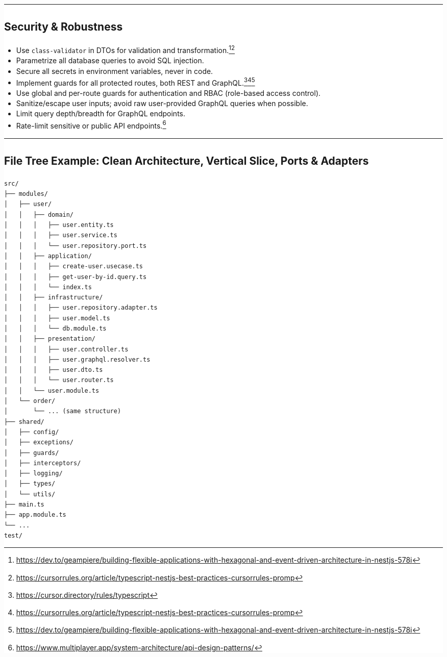 ***

## Security \& Robustness

- Use `class-validator` in DTOs for validation and transformation.[^2][^1]
- Parametrize all database queries to avoid SQL injection.
- Secure all secrets in environment variables, never in code.
- Implement guards for all protected routes, both REST and GraphQL.[^3][^1][^2]
- Use global and per-route guards for authentication and RBAC (role-based access control).
- Sanitize/escape user inputs; avoid raw user-provided GraphQL queries when possible.
- Limit query depth/breadth for GraphQL endpoints.
- Rate-limit sensitive or public API endpoints.[^19]

***

## File Tree Example: Clean Architecture, Vertical Slice, Ports \& Adapters

```plaintext
src/
├── modules/
│   ├── user/
│   │   ├── domain/
│   │   │   ├── user.entity.ts
│   │   │   ├── user.service.ts
│   │   │   └── user.repository.port.ts
│   │   ├── application/
│   │   │   ├── create-user.usecase.ts
│   │   │   ├── get-user-by-id.query.ts
│   │   │   └── index.ts
│   │   ├── infrastructure/
│   │   │   ├── user.repository.adapter.ts
│   │   │   ├── user.model.ts
│   │   │   └── db.module.ts
│   │   ├── presentation/
│   │   │   ├── user.controller.ts
│   │   │   ├── user.graphql.resolver.ts
│   │   │   ├── user.dto.ts
│   │   │   └── user.router.ts
│   │   └── user.module.ts
│   └── order/
│       └── ... (same structure)
├── shared/
│   ├── config/
│   ├── exceptions/
│   ├── guards/
│   ├── interceptors/
│   ├── logging/
│   ├── types/
│   └── utils/
├── main.ts
├── app.module.ts
└── ...
test/
```


[^1]: https://cursorrules.org/article/typescript-nestjs-best-practices-cursorrules-promp
[^2]: https://dev.to/geampiere/building-flexible-applications-with-hexagonal-and-event-driven-architecture-in-nestjs-578i
[^3]: https://cursor.directory/rules/typescript
[^4]: https://github.com/damienbeaufils/nestjs-clean-architecture-demo
[^5]: https://www.linkedin.com/pulse/structuring-nodejs-projects-typescript-best-practices-f-rutes-42isf
[^6]: https://ridakaddir.com/blog/post/nestjs-clean-code-using-hexagonal-architecture
[^7]: https://journal.pubmedia.id/index.php/pjise/article/view/2511
[^8]: https://dev.to/sallbro/comparing-domain-driven-design-ddd-and-clean-architecture-8d
[^9]: https://dev.to/bendix/applying-domain-driven-design-principles-to-a-nest-js-project-5f7b
[^10]: https://dev.to/yugjadvani/enterprise-grade-nodejs-leveraging-typescript-eslint-prettier-for-production-excellence-39lj
[^11]: http://www.diva-portal.org/smash/get/diva2:1889284/FULLTEXT01.pdf
[^12]: https://www.w3schools.com/nodejs/nodejs_typescript.asp
[^13]: https://www.robinwieruch.de/typescript-node-js/
[^14]: https://andrea-acampora.github.io/nestjs-ddd-devops/
[^15]: https://docs.nestjs.com/first-steps
[^16]: https://www.onlinescientificresearch.com/articles/domaindriven-design-in-modern-software-architecture-best-practices-and-patterns.pdf
[^17]: https://journals.politehnica.dp.ua/index.php/it/article/view/552
[^18]: https://ieeexplore.ieee.org/document/10495888/
[^19]: https://www.multiplayer.app/system-architecture/api-design-patterns/
[^20]: https://blog.logrocket.com/how-to-build-graphql-api-nestjs/
[^21]: https://docs.nestjs.com/graphql/quick-start
[^22]: https://paclinjanja.hashnode.dev/graphql-api-nestjs-mongodb-a-modern-way-part-1
[^23]: https://dev.to/husnain/apollo-graphql-implementation-in-nestjs-3chn
[^24]: https://iciset.in/Paper8011.pdf
[^25]: https://arxiv.org/pdf/2112.08267.pdf
[^26]: https://arxiv.org/pdf/2208.04784.pdf
[^27]: https://nodejs.org/api/typescript.html
[^28]: https://betterprogramming.pub/clean-node-js-architecture-with-nestjs-and-typescript-34b9398d790f
[^29]: https://ieeexplore.ieee.org/document/10568262/
[^30]: https://www.temjournal.com/content/124/TEMJournalNovember2023_1985_1994.html
[^31]: https://arxiv.org/abs/2407.02512
[^32]: https://www.semanticscholar.org/paper/6b9c1dc22b7e26b6e1e2b1affabb6405ad5dfe0f
[^33]: https://www.semanticscholar.org/paper/a67eaa5b127d26645c03fa5e680a8efe3bd65007
[^34]: https://www.reddit.com/r/Nestjs_framework/comments/1fudq55/should_i_use_ddd_or_clean_architecture_in_nestjs/
[^35]: https://scholar.kyobobook.co.kr/article/detail/4010071396694
[^36]: https://ph.pollub.pl/index.php/jcsi/article/view/2910
[^37]: https://journal.esrgroups.org/jes/article/view/2170
[^38]: https://csecurity.kubg.edu.ua/index.php/journal/article/view/860
[^39]: https://ieeexplore.ieee.org/document/10275654/
[^40]: https://www.semanticscholar.org/paper/7b2476e2fb757f042c66c77ff28474dad7f8bddb
[^41]: https://www.nature.com/articles/s41409-019-0679-x
[^42]: https://www.semanticscholar.org/paper/f15679e4385d2a854af3e1b130bc4c6209866c9e
[^43]: https://arxiv.org/pdf/2302.12163.pdf
[^44]: https://arxiv.org/pdf/2108.08027.pdf
[^45]: http://arxiv.org/pdf/2409.00921.pdf
[^46]: https://arxiv.org/pdf/2408.14431.pdf
[^47]: https://drops.dagstuhl.de/opus/volltexte/2015/5218/pdf/8.pdf
[^48]: https://arxiv.org/pdf/2004.01321.pdf
[^49]: https://arxiv.org/pdf/2101.04622.pdf
[^50]: https://arxiv.org/pdf/2101.00756.pdf
[^51]: https://arxiv.org/pdf/2007.08048.pdf
[^52]: https://arxiv.org/pdf/1511.02956.pdf
[^53]: https://dev.to/bsachref/nestjs-best-practice-85
[^54]: https://dev.to/drbenzene/best-nestjs-practices-and-advanced-techniques-9m0
[^55]: https://www.youtube.com/watch?v=4_4p5Ojs5XA
[^56]: https://arxiv.org/abs/1906.07535
[^57]: https://arxiv.org/pdf/1809.08319.pdf
[^58]: https://arxiv.org/pdf/2209.05833.pdf
[^59]: http://arxiv.org/pdf/2412.13918.pdf
[^60]: https://arxiv.org/pdf/1701.00626.pdf
[^61]: https://www.mdpi.com/2073-431X/10/11/138/pdf
[^62]: https://dl.acm.org/doi/pdf/10.1145/3651140
[^63]: http://arxiv.org/pdf/2402.16567.pdf
[^64]: https://arxiv.org/html/2501.08947
[^65]: https://arxiv.org/pdf/2409.12646.pdf
[^66]: https://arxiv.org/pdf/2203.09903.pdf
[^67]: https://ph.pollub.pl/index.php/jcsi/article/download/2744/2542
[^68]: https://zenodo.org/record/7994295/files/2023131243.pdf
[^69]: https://arxiv.org/pdf/2403.04935.pdf
[^70]: https://dl.acm.org/doi/pdf/10.1145/3609427
[^71]: https://arxiv.org/html/2408.08363v1
[^72]: https://docs.nestjs.com/websockets/adapter
[^73]: https://dev.to/tak089/typescript-design-patterns-5hei
[^74]: https://www.reddit.com/r/typescript/comments/oowj2s/question_what_is_a_good_design_pattern_for/
[^75]: https://ieeexplore.ieee.org/document/10278057/
[^76]: https://conferences.vntu.edu.ua/index.php/mccs/mccs2024/paper/view/22182
[^77]: http://jrpsjournal.in/index.php/j/article/view/50
[^78]: http://arxiv.org/pdf/2307.09090.pdf
[^79]: http://arxiv.org/pdf/2307.06382.pdf
[^80]: https://arxiv.org/pdf/2210.01647.pdf
[^81]: https://arxiv.org/pdf/2302.00740.pdf
[^82]: https://www.frontiersin.org/articles/10.3389/fdata.2024.1448481/full
[^83]: https://arxiv.org/html/2407.02512v1
[^84]: https://zenodo.org/records/6890610/files/ICSA-conformance-assessment-of-decisions.pdf
[^85]: https://dl.acm.org/doi/pdf/10.1145/3689488.3689990
[^86]: https://www.mdpi.com/2076-3417/12/22/11439/pdf?version=1668584569
[^87]: http://arxiv.org/pdf/1709.10255.pdf
[^88]: https://ijrpr.com/uploads/V5ISSUE3/IJRPR23457.pdf
[^89]: https://repository.stcloudstate.edu/csit_etds/5/
[^90]: https://blog.logrocket.com/express-typescript-node/